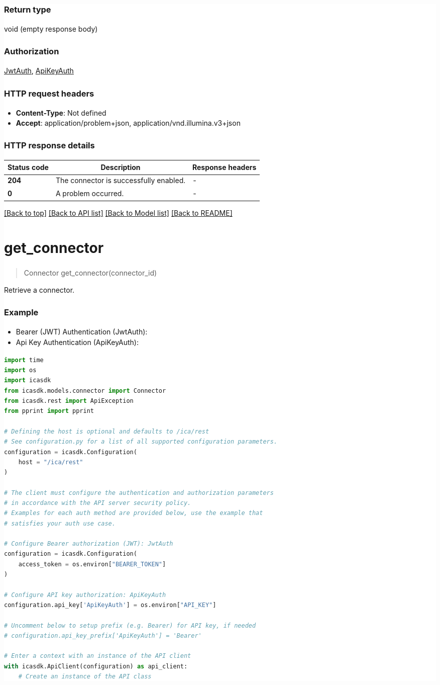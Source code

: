 ### Return type

void (empty response body)

### Authorization

[JwtAuth](../README.md#JwtAuth), [ApiKeyAuth](../README.md#ApiKeyAuth)

### HTTP request headers

 - **Content-Type**: Not defined
 - **Accept**: application/problem+json, application/vnd.illumina.v3+json

### HTTP response details
| Status code | Description | Response headers |
|-------------|-------------|------------------|
**204** | The connector is successfully enabled. |  -  |
**0** | A problem occurred. |  -  |

[[Back to top]](#) [[Back to API list]](../README.md#documentation-for-api-endpoints) [[Back to Model list]](../README.md#documentation-for-models) [[Back to README]](../README.md)

# **get_connector**
> Connector get_connector(connector_id)

Retrieve a connector.

### Example

* Bearer (JWT) Authentication (JwtAuth):
* Api Key Authentication (ApiKeyAuth):
```python
import time
import os
import icasdk
from icasdk.models.connector import Connector
from icasdk.rest import ApiException
from pprint import pprint

# Defining the host is optional and defaults to /ica/rest
# See configuration.py for a list of all supported configuration parameters.
configuration = icasdk.Configuration(
    host = "/ica/rest"
)

# The client must configure the authentication and authorization parameters
# in accordance with the API server security policy.
# Examples for each auth method are provided below, use the example that
# satisfies your auth use case.

# Configure Bearer authorization (JWT): JwtAuth
configuration = icasdk.Configuration(
    access_token = os.environ["BEARER_TOKEN"]
)

# Configure API key authorization: ApiKeyAuth
configuration.api_key['ApiKeyAuth'] = os.environ["API_KEY"]

# Uncomment below to setup prefix (e.g. Bearer) for API key, if needed
# configuration.api_key_prefix['ApiKeyAuth'] = 'Bearer'

# Enter a context with an instance of the API client
with icasdk.ApiClient(configuration) as api_client:
    # Create an instance of the API class
```